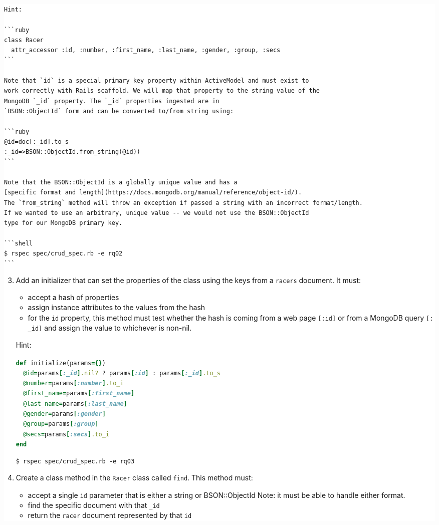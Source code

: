     Hint:

    ```ruby
    class Racer
      attr_accessor :id, :number, :first_name, :last_name, :gender, :group, :secs
    ```

    Note that `id` is a special primary key property within ActiveModel and must exist to 
    work correctly with Rails scaffold. We will map that property to the string value of the
    MongoDB `_id` property. The `_id` properties ingested are in 
    `BSON::ObjectId` form and can be converted to/from string using:

    ```ruby
    @id=doc[:_id].to_s
    :_id=>BSON::ObjectId.from_string(@id))
    ```

    Note that the BSON::ObjectId is a globally unique value and has a 
    [specific format and length](https://docs.mongodb.org/manual/reference/object-id/). 
    The `from_string` method will throw an exception if passed a string with an incorrect format/length.
    If we wanted to use an arbitrary, unique value -- we would not use the BSON::ObjectId
    type for our MongoDB primary key.

    ```shell
    $ rspec spec/crud_spec.rb -e rq02
    ``` 

3. Add an initializer that can set the properties of the class using the keys from a 
`racers` document. It must:
    * accept a hash of properties
    * assign instance attributes to the values from the hash
    * for the `id` property, this method must test whether the hash is coming from 
    a web page `[:id]` or from a MongoDB query `[:_id]` and assign the value to 
    whichever is non-nil.

    Hint:

    ```ruby
    def initialize(params={}) 
      @id=params[:_id].nil? ? params[:id] : params[:_id].to_s
      @number=params[:number].to_i
      @first_name=params[:first_name]
      @last_name=params[:last_name]
      @gender=params[:gender]
      @group=params[:group]
      @secs=params[:secs].to_i
    end
    ```

    ```shell
    $ rspec spec/crud_spec.rb -e rq03
    ``` 

4. Create a class method in the `Racer` class called `find`. This method must:
    * accept a single `id` parameter that is either a string or BSON::ObjectId
      Note: it must be able to handle either format.
    * find the specific document with that `_id`
    * return the `racer` document represented by that `id`
